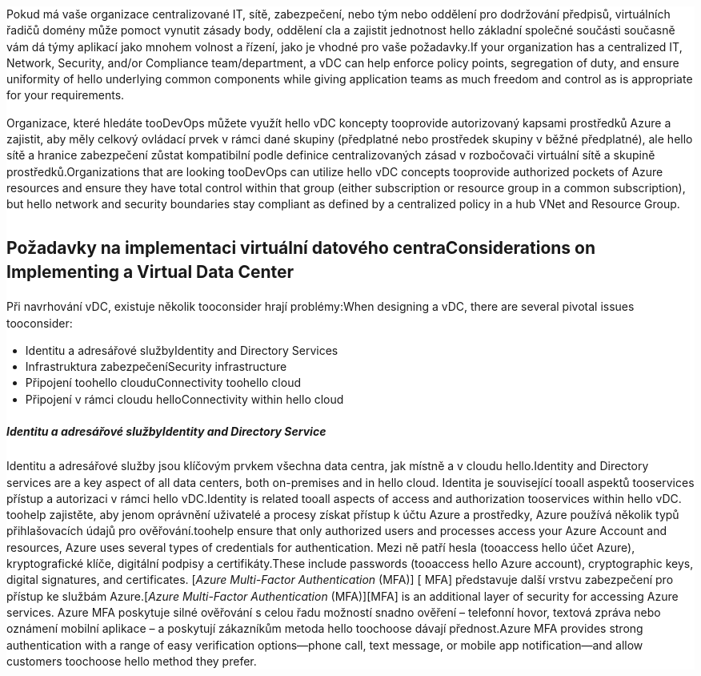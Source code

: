 <span data-ttu-id="b2acb-139">Pokud má vaše organizace centralizované IT, sítě, zabezpečení, nebo tým nebo oddělení pro dodržování předpisů, virtuálních řadičů domény může pomoct vynutit zásady body, oddělení cla a zajistit jednotnost hello základní společné součásti současně vám dá týmy aplikací jako mnohem volnost a řízení, jako je vhodné pro vaše požadavky.</span><span class="sxs-lookup"><span data-stu-id="b2acb-139">If your organization has a centralized IT, Network, Security, and/or Compliance team/department, a vDC can help enforce policy points, segregation of duty, and ensure uniformity of hello underlying common components while giving application teams as much freedom and control as is appropriate for your requirements.</span></span>

<span data-ttu-id="b2acb-140">Organizace, které hledáte tooDevOps můžete využít hello vDC koncepty tooprovide autorizovaný kapsami prostředků Azure a zajistit, aby měly celkový ovládací prvek v rámci dané skupiny (předplatné nebo prostředek skupiny v běžné předplatné), ale hello sítě a hranice zabezpečení zůstat kompatibilní podle definice centralizovaných zásad v rozbočovači virtuální sítě a skupině prostředků.</span><span class="sxs-lookup"><span data-stu-id="b2acb-140">Organizations that are looking tooDevOps can utilize hello vDC concepts tooprovide authorized pockets of Azure resources and ensure they have total control within that group (either subscription or resource group in a common subscription), but hello network and security boundaries stay compliant as defined by a centralized policy in a hub VNet and Resource Group.</span></span>

## <a name="considerations-on-implementing-a-virtual-data-center"></a><span data-ttu-id="b2acb-141">Požadavky na implementaci virtuální datového centra</span><span class="sxs-lookup"><span data-stu-id="b2acb-141">Considerations on Implementing a Virtual Data Center</span></span>
<span data-ttu-id="b2acb-142">Při navrhování vDC, existuje několik tooconsider hrají problémy:</span><span class="sxs-lookup"><span data-stu-id="b2acb-142">When designing a vDC, there are several pivotal issues tooconsider:</span></span>

-   <span data-ttu-id="b2acb-143">Identitu a adresářové služby</span><span class="sxs-lookup"><span data-stu-id="b2acb-143">Identity and Directory Services</span></span>
-   <span data-ttu-id="b2acb-144">Infrastruktura zabezpečení</span><span class="sxs-lookup"><span data-stu-id="b2acb-144">Security infrastructure</span></span>
-   <span data-ttu-id="b2acb-145">Připojení toohello cloudu</span><span class="sxs-lookup"><span data-stu-id="b2acb-145">Connectivity toohello cloud</span></span>
-   <span data-ttu-id="b2acb-146">Připojení v rámci cloudu hello</span><span class="sxs-lookup"><span data-stu-id="b2acb-146">Connectivity within hello cloud</span></span>

##### <a name="identity-and-directory-service"></a><span data-ttu-id="b2acb-147">*Identitu a adresářové služby*</span><span class="sxs-lookup"><span data-stu-id="b2acb-147">*Identity and Directory Service*</span></span>
<span data-ttu-id="b2acb-148">Identitu a adresářové služby jsou klíčovým prvkem všechna data centra, jak místně a v cloudu hello.</span><span class="sxs-lookup"><span data-stu-id="b2acb-148">Identity and Directory services are a key aspect of all data centers, both on-premises and in hello cloud.</span></span> <span data-ttu-id="b2acb-149">Identita je související tooall aspektů tooservices přístup a autorizaci v rámci hello vDC.</span><span class="sxs-lookup"><span data-stu-id="b2acb-149">Identity is related tooall aspects of access and authorization tooservices within hello vDC.</span></span> <span data-ttu-id="b2acb-150">toohelp zajistěte, aby jenom oprávnění uživatelé a procesy získat přístup k účtu Azure a prostředky, Azure používá několik typů přihlašovacích údajů pro ověřování.</span><span class="sxs-lookup"><span data-stu-id="b2acb-150">toohelp ensure that only authorized users and processes access your Azure Account and resources, Azure uses several types of credentials for authentication.</span></span> <span data-ttu-id="b2acb-151">Mezi ně patří hesla (tooaccess hello účet Azure), kryptografické klíče, digitální podpisy a certifikáty.</span><span class="sxs-lookup"><span data-stu-id="b2acb-151">These include passwords (tooaccess hello Azure account), cryptographic keys, digital signatures, and certificates.</span></span> <span data-ttu-id="b2acb-152">[*Azure Multi-Factor Authentication* (MFA)] [ MFA] představuje další vrstvu zabezpečení pro přístup ke službám Azure.</span><span class="sxs-lookup"><span data-stu-id="b2acb-152">[*Azure Multi-Factor Authentication* (MFA)][MFA] is an additional layer of security for accessing Azure services.</span></span> <span data-ttu-id="b2acb-153">Azure MFA poskytuje silné ověřování s celou řadu možností snadno ověření – telefonní hovor, textová zpráva nebo oznámení mobilní aplikace – a poskytují zákazníkům metoda hello toochoose dávají přednost.</span><span class="sxs-lookup"><span data-stu-id="b2acb-153">Azure MFA provides strong authentication with a range of easy verification options—phone call, text message, or mobile app notification—and allow customers toochoose hello method they prefer.</span></span>
